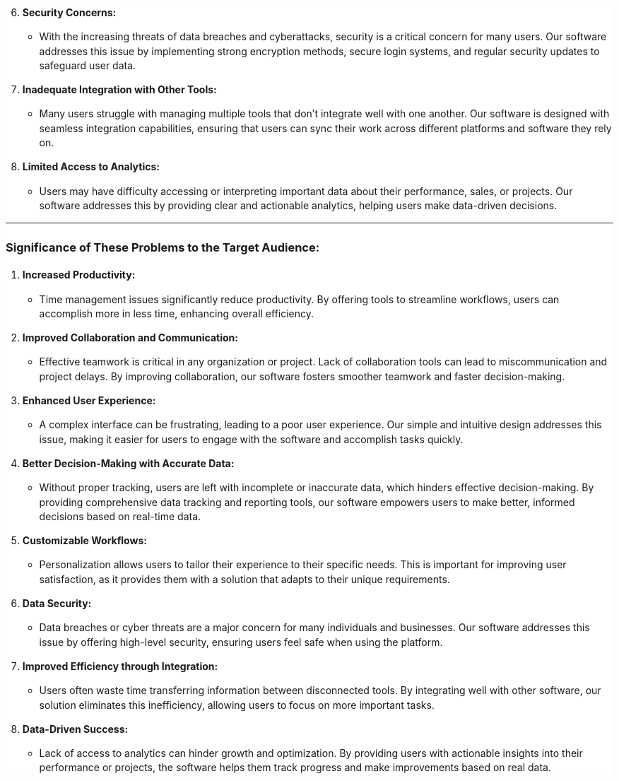 6. **Security Concerns:**
   - With the increasing threats of data breaches and cyberattacks, security is a critical concern for many users. Our software addresses this issue by implementing strong encryption methods, secure login systems, and regular security updates to safeguard user data.

7. **Inadequate Integration with Other Tools:**
   - Many users struggle with managing multiple tools that don’t integrate well with one another. Our software is designed with seamless integration capabilities, ensuring that users can sync their work across different platforms and software they rely on.

8. **Limited Access to Analytics:**
   - Users may have difficulty accessing or interpreting important data about their performance, sales, or projects. Our software addresses this by providing clear and actionable analytics, helping users make data-driven decisions.

---

### **Significance of These Problems to the Target Audience:**

1. **Increased Productivity:**
   - Time management issues significantly reduce productivity. By offering tools to streamline workflows, users can accomplish more in less time, enhancing overall efficiency.

2. **Improved Collaboration and Communication:**
   - Effective teamwork is critical in any organization or project. Lack of collaboration tools can lead to miscommunication and project delays. By improving collaboration, our software fosters smoother teamwork and faster decision-making.

3. **Enhanced User Experience:**
   - A complex interface can be frustrating, leading to a poor user experience. Our simple and intuitive design addresses this issue, making it easier for users to engage with the software and accomplish tasks quickly.

4. **Better Decision-Making with Accurate Data:**
   - Without proper tracking, users are left with incomplete or inaccurate data, which hinders effective decision-making. By providing comprehensive data tracking and reporting tools, our software empowers users to make better, informed decisions based on real-time data.

5. **Customizable Workflows:**
   - Personalization allows users to tailor their experience to their specific needs. This is important for improving user satisfaction, as it provides them with a solution that adapts to their unique requirements.

6. **Data Security:**
   - Data breaches or cyber threats are a major concern for many individuals and businesses. Our software addresses this issue by offering high-level security, ensuring users feel safe when using the platform.

7. **Improved Efficiency through Integration:**
   - Users often waste time transferring information between disconnected tools. By integrating well with other software, our solution eliminates this inefficiency, allowing users to focus on more important tasks.

8. **Data-Driven Success:**
   - Lack of access to analytics can hinder growth and optimization. By providing users with actionable insights into their performance or projects, the software helps them track progress and make improvements based on real data.
